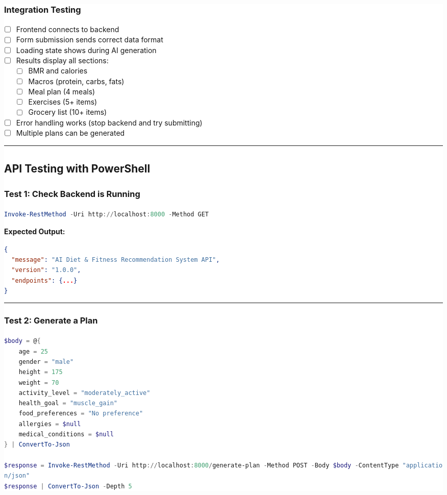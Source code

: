 ### Integration Testing
- [ ] Frontend connects to backend
- [ ] Form submission sends correct data format
- [ ] Loading state shows during AI generation
- [ ] Results display all sections:
  - [ ] BMR and calories
  - [ ] Macros (protein, carbs, fats)
  - [ ] Meal plan (4 meals)
  - [ ] Exercises (5+ items)
  - [ ] Grocery list (10+ items)
- [ ] Error handling works (stop backend and try submitting)
- [ ] Multiple plans can be generated

---

## API Testing with PowerShell

### Test 1: Check Backend is Running
```powershell
Invoke-RestMethod -Uri http://localhost:8000 -Method GET
```

**Expected Output:**
```json
{
  "message": "AI Diet & Fitness Recommendation System API",
  "version": "1.0.0",
  "endpoints": {...}
}
```

---

### Test 2: Generate a Plan
```powershell
$body = @{
    age = 25
    gender = "male"
    height = 175
    weight = 70
    activity_level = "moderately_active"
    health_goal = "muscle_gain"
    food_preferences = "No preference"
    allergies = $null
    medical_conditions = $null
} | ConvertTo-Json

$response = Invoke-RestMethod -Uri http://localhost:8000/generate-plan -Method POST -Body $body -ContentType "application/json"
$response | ConvertTo-Json -Depth 5
```
